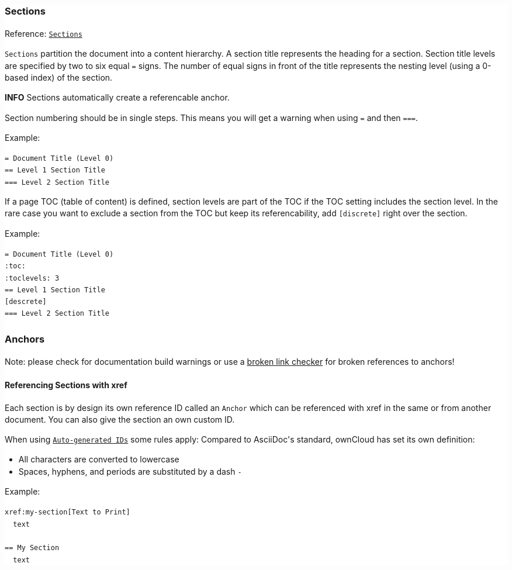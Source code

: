 ### Sections

Reference: [`Sections`](https://asciidoctor.org/docs/user-manual/#sections)

`Sections` partition the document into a content hierarchy. A section title represents the heading for a section. Section title levels are specified by two to six equal `=` signs. The number of equal signs in front of the title represents the nesting level (using a 0-based index) of the section.

**INFO** Sections automatically create a referencable anchor.

Section numbering should be in single steps. This means you will get a warning when using `=` and then `===`.

Example:
```
= Document Title (Level 0)
== Level 1 Section Title
=== Level 2 Section Title
```

If a page TOC (table of content) is defined, section levels are part of the TOC if the TOC setting includes the section level. In the rare case you want to exclude a section from the TOC but keep its referencability, add `[discrete]` right over the section.

Example:
```
= Document Title (Level 0)
:toc:
:toclevels: 3
== Level 1 Section Title
[descrete]
=== Level 2 Section Title
```

### Anchors

Note: please check for documentation build warnings or use a [broken link checker](./checking-broken-links.md) for broken references to anchors!

#### Referencing Sections with xref

Each section is by design its own reference ID called an `Anchor` which can be referenced with xref in the same or from another document. You can also give the section an own custom ID.

When using [`Auto-generated IDs`](https://asciidoctor.org/docs/user-manual/#auto-generated-ids) some rules apply:
Compared to AsciiDoc's standard, ownCloud has set its own definition:

* All characters are converted to lowercase
* Spaces, hyphens, and periods are substituted by a dash `-`

Example:
```
xref:my-section[Text to Print]
  text

== My Section
  text
```
